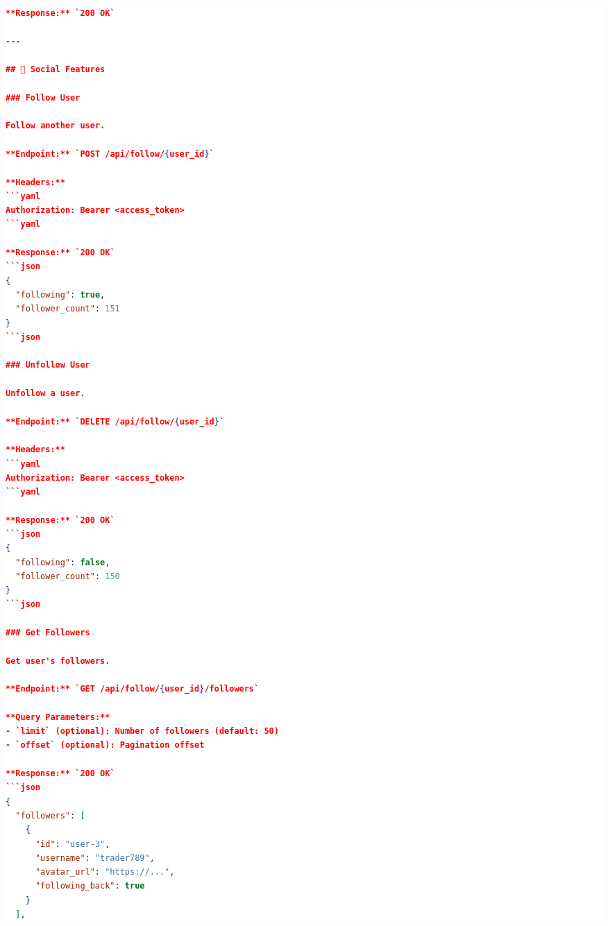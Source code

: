 ```json
**Response:** `200 OK`

---

## 👥 Social Features

### Follow User

Follow another user.

**Endpoint:** `POST /api/follow/{user_id}`

**Headers:**
```yaml
Authorization: Bearer <access_token>
```yaml

**Response:** `200 OK`
```json
{
  "following": true,
  "follower_count": 151
}
```json

### Unfollow User

Unfollow a user.

**Endpoint:** `DELETE /api/follow/{user_id}`

**Headers:**
```yaml
Authorization: Bearer <access_token>
```yaml

**Response:** `200 OK`
```json
{
  "following": false,
  "follower_count": 150
}
```json

### Get Followers

Get user's followers.

**Endpoint:** `GET /api/follow/{user_id}/followers`

**Query Parameters:**
- `limit` (optional): Number of followers (default: 50)
- `offset` (optional): Pagination offset

**Response:** `200 OK`
```json
{
  "followers": [
    {
      "id": "user-3",
      "username": "trader789",
      "avatar_url": "https://...",
      "following_back": true
    }
  ],
```